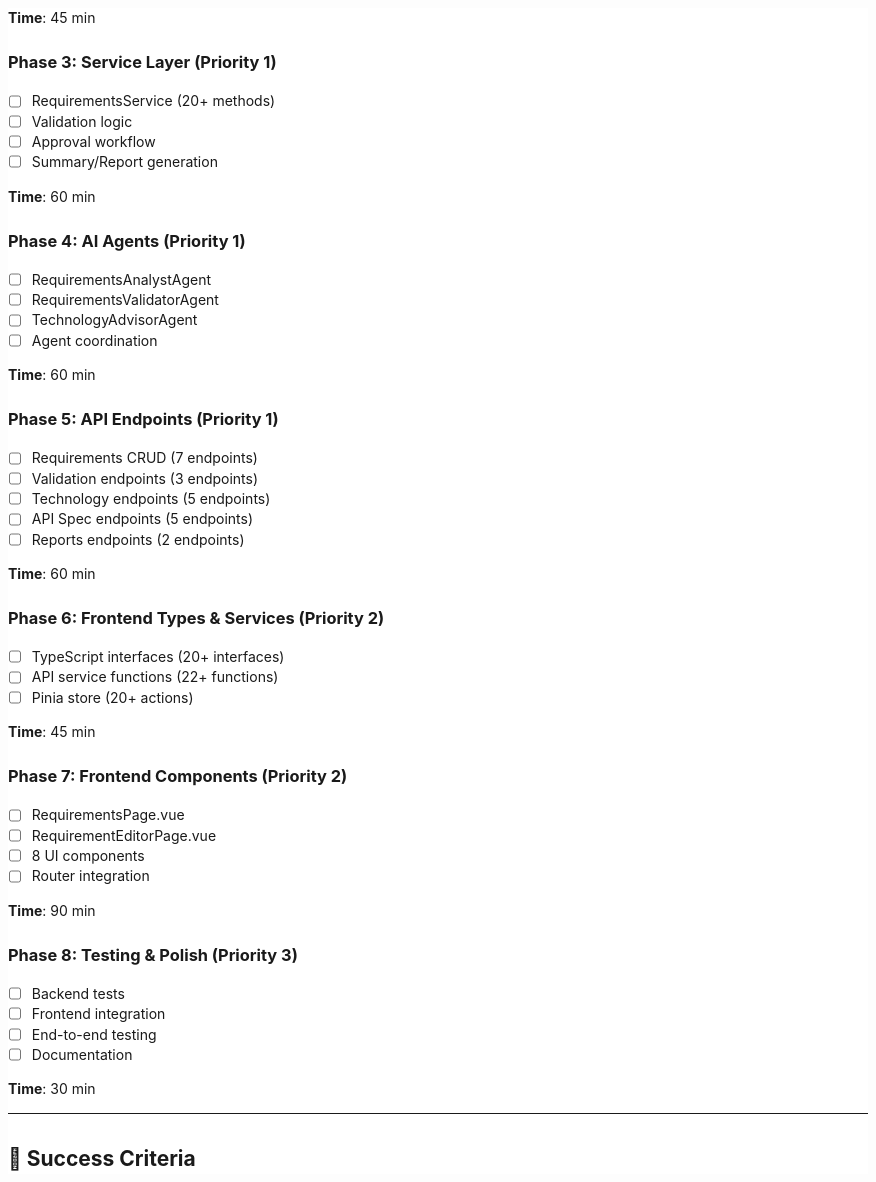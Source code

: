 **Time**: 45 min

### Phase 3: Service Layer (Priority 1)
- [ ] RequirementsService (20+ methods)
- [ ] Validation logic
- [ ] Approval workflow
- [ ] Summary/Report generation

**Time**: 60 min

### Phase 4: AI Agents (Priority 1)
- [ ] RequirementsAnalystAgent
- [ ] RequirementsValidatorAgent
- [ ] TechnologyAdvisorAgent
- [ ] Agent coordination

**Time**: 60 min

### Phase 5: API Endpoints (Priority 1)
- [ ] Requirements CRUD (7 endpoints)
- [ ] Validation endpoints (3 endpoints)
- [ ] Technology endpoints (5 endpoints)
- [ ] API Spec endpoints (5 endpoints)
- [ ] Reports endpoints (2 endpoints)

**Time**: 60 min

### Phase 6: Frontend Types & Services (Priority 2)
- [ ] TypeScript interfaces (20+ interfaces)
- [ ] API service functions (22+ functions)
- [ ] Pinia store (20+ actions)

**Time**: 45 min

### Phase 7: Frontend Components (Priority 2)
- [ ] RequirementsPage.vue
- [ ] RequirementEditorPage.vue
- [ ] 8 UI components
- [ ] Router integration

**Time**: 90 min

### Phase 8: Testing & Polish (Priority 3)
- [ ] Backend tests
- [ ] Frontend integration
- [ ] End-to-end testing
- [ ] Documentation

**Time**: 30 min

---

## 🎯 Success Criteria
